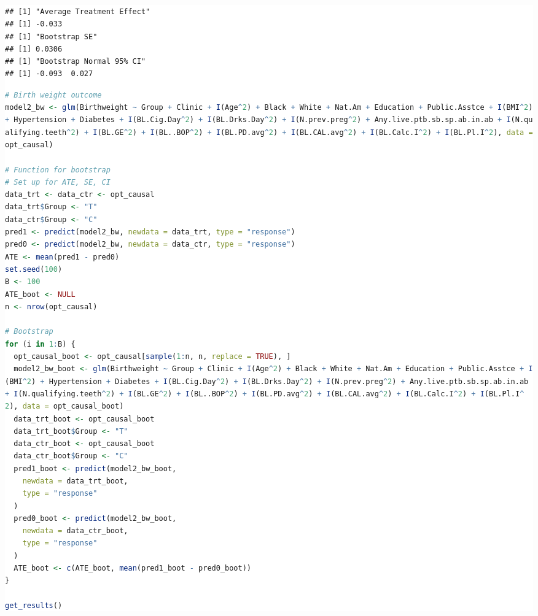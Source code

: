 
    ## [1] "Average Treatment Effect"
    ## [1] -0.033
    ## [1] "Bootstrap SE"
    ## [1] 0.0306
    ## [1] "Bootstrap Normal 95% CI"
    ## [1] -0.093  0.027

``` r
# Birth weight outcome
model2_bw <- glm(Birthweight ~ Group + Clinic + I(Age^2) + Black + White + Nat.Am + Education + Public.Asstce + I(BMI^2) + Hypertension + Diabetes + I(BL.Cig.Day^2) + I(BL.Drks.Day^2) + I(N.prev.preg^2) + Any.live.ptb.sb.sp.ab.in.ab + I(N.qualifying.teeth^2) + I(BL.GE^2) + I(BL..BOP^2) + I(BL.PD.avg^2) + I(BL.CAL.avg^2) + I(BL.Calc.I^2) + I(BL.Pl.I^2), data = opt_causal)

# Function for bootstrap
# Set up for ATE, SE, CI
data_trt <- data_ctr <- opt_causal
data_trt$Group <- "T"
data_ctr$Group <- "C"
pred1 <- predict(model2_bw, newdata = data_trt, type = "response")
pred0 <- predict(model2_bw, newdata = data_ctr, type = "response")
ATE <- mean(pred1 - pred0)
set.seed(100)
B <- 100
ATE_boot <- NULL
n <- nrow(opt_causal)

# Bootstrap
for (i in 1:B) {
  opt_causal_boot <- opt_causal[sample(1:n, n, replace = TRUE), ]
  model2_bw_boot <- glm(Birthweight ~ Group + Clinic + I(Age^2) + Black + White + Nat.Am + Education + Public.Asstce + I(BMI^2) + Hypertension + Diabetes + I(BL.Cig.Day^2) + I(BL.Drks.Day^2) + I(N.prev.preg^2) + Any.live.ptb.sb.sp.ab.in.ab + I(N.qualifying.teeth^2) + I(BL.GE^2) + I(BL..BOP^2) + I(BL.PD.avg^2) + I(BL.CAL.avg^2) + I(BL.Calc.I^2) + I(BL.Pl.I^2), data = opt_causal_boot)
  data_trt_boot <- opt_causal_boot
  data_trt_boot$Group <- "T"
  data_ctr_boot <- opt_causal_boot
  data_ctr_boot$Group <- "C"
  pred1_boot <- predict(model2_bw_boot,
    newdata = data_trt_boot,
    type = "response"
  )
  pred0_boot <- predict(model2_bw_boot,
    newdata = data_ctr_boot,
    type = "response"
  )
  ATE_boot <- c(ATE_boot, mean(pred1_boot - pred0_boot))
}

get_results()
```
